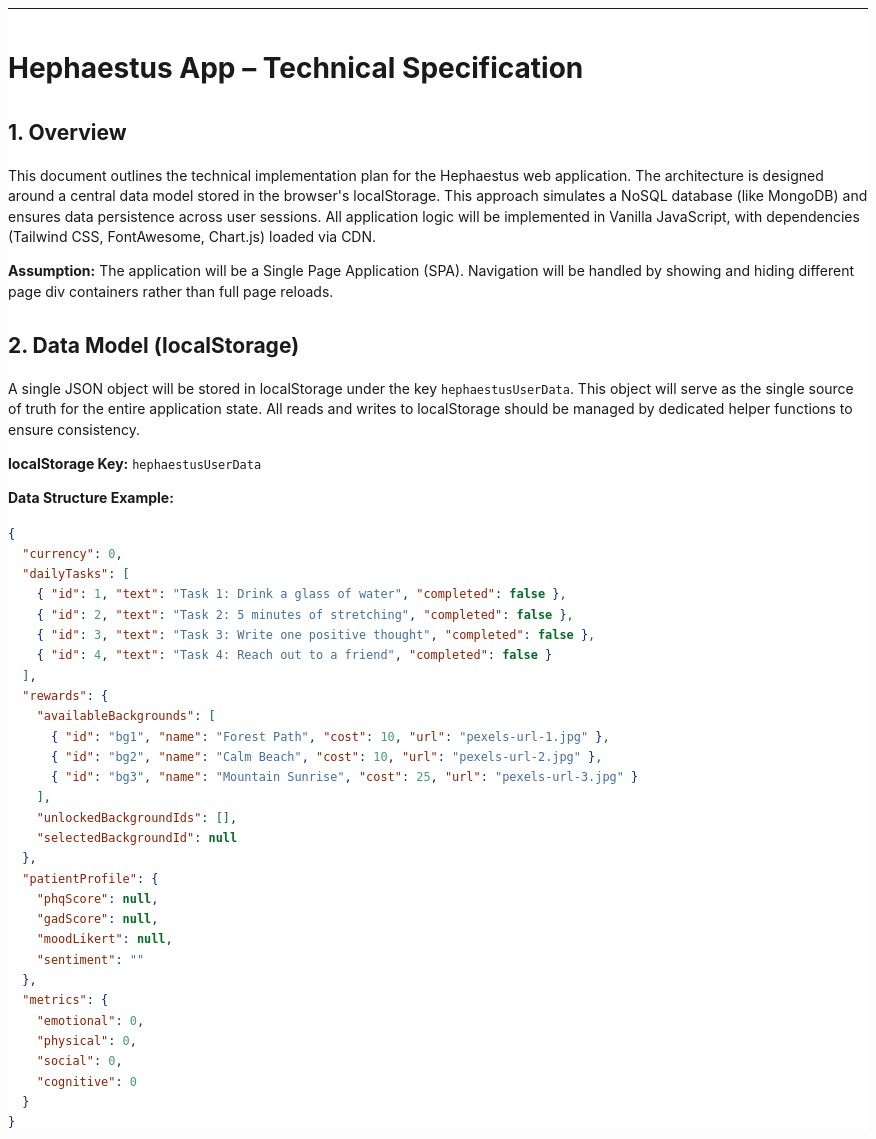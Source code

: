 
---
# Hephaestus App – Technical Specification

## 1. Overview
This document outlines the technical implementation plan for the Hephaestus web application. The architecture is designed around a central data model stored in the browser's localStorage. This approach simulates a NoSQL database (like MongoDB) and ensures data persistence across user sessions. All application logic will be implemented in Vanilla JavaScript, with dependencies (Tailwind CSS, FontAwesome, Chart.js) loaded via CDN.

**Assumption:** The application will be a Single Page Application (SPA). Navigation will be handled by showing and hiding different page div containers rather than full page reloads.

## 2. Data Model (localStorage)
A single JSON object will be stored in localStorage under the key `hephaestusUserData`. This object will serve as the single source of truth for the entire application state. All reads and writes to localStorage should be managed by dedicated helper functions to ensure consistency.

**localStorage Key:** `hephaestusUserData`

**Data Structure Example:**

```json
{
  "currency": 0,
  "dailyTasks": [
    { "id": 1, "text": "Task 1: Drink a glass of water", "completed": false },
    { "id": 2, "text": "Task 2: 5 minutes of stretching", "completed": false },
    { "id": 3, "text": "Task 3: Write one positive thought", "completed": false },
    { "id": 4, "text": "Task 4: Reach out to a friend", "completed": false }
  ],
  "rewards": {
    "availableBackgrounds": [
      { "id": "bg1", "name": "Forest Path", "cost": 10, "url": "pexels-url-1.jpg" },
      { "id": "bg2", "name": "Calm Beach", "cost": 10, "url": "pexels-url-2.jpg" },
      { "id": "bg3", "name": "Mountain Sunrise", "cost": 25, "url": "pexels-url-3.jpg" }
    ],
    "unlockedBackgroundIds": [],
    "selectedBackgroundId": null
  },
  "patientProfile": {
    "phqScore": null,
    "gadScore": null,
    "moodLikert": null,
    "sentiment": ""
  },
  "metrics": {
    "emotional": 0,
    "physical": 0,
    "social": 0,
    "cognitive": 0
  }
}
```
